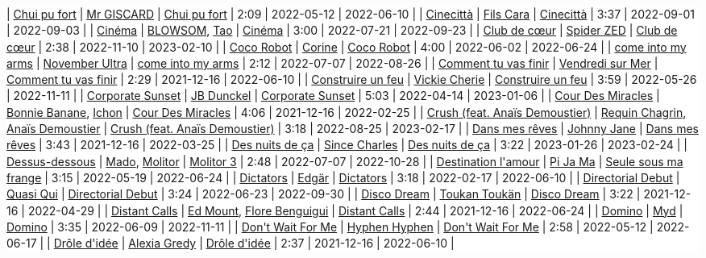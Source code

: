 | [Chui pu fort](https://open.spotify.com/track/1VkMX6F5GJH2ggI6JFUVjD) | [Mr GISCARD](https://open.spotify.com/artist/4IEu5JcADp9QoG7qji7tZj) | [Chui pu fort](https://open.spotify.com/album/71j1HEoL1pXrWb24SaSNGs) | 2:09 | 2022-05-12 | 2022-06-10 |
| [Cinecittà](https://open.spotify.com/track/5FBkgVSvJJmdc8FQ7wttXv) | [Fils Cara](https://open.spotify.com/artist/42SznvyZNQon11BUfdPadN) | [Cinecittà](https://open.spotify.com/album/2tYErUP9mEPl64sKkXzure) | 3:37 | 2022-09-01 | 2022-09-03 |
| [Cinéma](https://open.spotify.com/track/31CfJjcoplMlUpvbp5226g) | [BLOWSOM](https://open.spotify.com/artist/7GG8nWQhwrbobKgJKTaUjI), [Tao](https://open.spotify.com/artist/3X7X2ZNgwC4TkAUTDLAV9h) | [Cinéma](https://open.spotify.com/album/4RA0vuI5Iay7XIjnX5PanZ) | 3:00 | 2022-07-21 | 2022-09-23 |
| [Club de cœur](https://open.spotify.com/track/4dr17HvQ770Mt1evg83oQd) | [Spider ZED](https://open.spotify.com/artist/4kAzmAcboZ0F6bCCb4jj8I) | [Club de cœur](https://open.spotify.com/album/4iuZaYn8392UjS5rTcPZIY) | 2:38 | 2022-11-10 | 2023-02-10 |
| [Coco Robot](https://open.spotify.com/track/78uhoLjMr27DWycpKLFaY6) | [Corine](https://open.spotify.com/artist/6vs7gfG3OVDyBiY7loLsyQ) | [Coco Robot](https://open.spotify.com/album/2VwjLt0y3pBxzIHitBWKuV) | 4:00 | 2022-06-02 | 2022-06-24 |
| [come into my arms](https://open.spotify.com/track/1WbqQUB9ldGb8x3b72RH3Z) | [November Ultra](https://open.spotify.com/artist/0naOCLau0NmL1kdFlbZAfr) | [come into my arms](https://open.spotify.com/album/3dti8UcnsGhwppSO3k4frr) | 2:12 | 2022-07-07 | 2022-08-26 |
| [Comment tu vas finir](https://open.spotify.com/track/4I0ZSC98oOw0S1f9cb9qxT) | [Vendredi sur Mer](https://open.spotify.com/artist/0wuuYZFptujAsRthrdea2B) | [Comment tu vas finir](https://open.spotify.com/album/7cJZ69AZhMMGk87nRwY8sz) | 2:29 | 2021-12-16 | 2022-06-10 |
| [Construire un feu](https://open.spotify.com/track/06fPgubILYvUlNHW9MzBuS) | [Vickie Cherie](https://open.spotify.com/artist/7mUVdIwwAN5YJlMMir29Up) | [Construire un feu](https://open.spotify.com/album/5ohn4rsXCl5TyIOKT6vxW6) | 3:59 | 2022-05-26 | 2022-11-11 |
| [Corporate Sunset](https://open.spotify.com/track/6f4OnfztUsZhojQiCL27Pi) | [JB Dunckel](https://open.spotify.com/artist/0yN05taoXcja1ibMBraWrm) | [Corporate Sunset](https://open.spotify.com/album/3q6KJe0i4C6FxZVmRmB8OM) | 5:03 | 2022-04-14 | 2023-01-06 |
| [Cour Des Miracles](https://open.spotify.com/track/1LmmaY7vbIRD5qUnB507lz) | [Bonnie Banane](https://open.spotify.com/artist/5krZkab66mF2eexXFJv0A6), [Ichon](https://open.spotify.com/artist/5MJkroCz5vy8h3LeDsN1vu) | [Cour Des Miracles](https://open.spotify.com/album/3OsZbmYBunUMQs3rsglvhr) | 4:06 | 2021-12-16 | 2022-02-25 |
| [Crush \(feat\. Anaïs Demoustier\)](https://open.spotify.com/track/3dDwRbHzCvT2ToXjv8jkfQ) | [Requin Chagrin](https://open.spotify.com/artist/7hstPLRSo0ipNnICMpTN5g), [Anaïs Demoustier](https://open.spotify.com/artist/0nWAZSp0jv8b7RDmrbW4Eh) | [Crush \(feat\. Anaïs Demoustier\)](https://open.spotify.com/album/01XHesceKpZaMt3cmXVKHv) | 3:18 | 2022-08-25 | 2023-02-17 |
| [Dans mes rêves](https://open.spotify.com/track/4mVY5qhPe2PWDvf7E2Sn0d) | [Johnny Jane](https://open.spotify.com/artist/5ZtagJrNULymltW3pEbfhr) | [Dans mes rêves](https://open.spotify.com/album/41ldBOE9Pjc0hWdfNJc0ha) | 3:43 | 2021-12-16 | 2022-03-25 |
| [Des nuits de ça](https://open.spotify.com/track/4Ns96VeAFjAjtTxYSdSQ2f) | [Since Charles](https://open.spotify.com/artist/7pHGQcurcGNZ2M3018eH8o) | [Des nuits de ça](https://open.spotify.com/album/6l4mLyttDO3ius8bjQN2gy) | 3:22 | 2023-01-26 | 2023-02-24 |
| [Dessus\-dessous](https://open.spotify.com/track/2TdEBZtsNm1yd6O7zImH9x) | [Mado](https://open.spotify.com/artist/2FDZzdKv337dodxZfRgvXT), [Molitor](https://open.spotify.com/artist/2KnFIqnQp7nbKAnPnsQcKo) | [Molitor 3](https://open.spotify.com/album/7pLkJhE3XRZEQUTMhAdPS6) | 2:48 | 2022-07-07 | 2022-10-28 |
| [Destination l'amour](https://open.spotify.com/track/0Iol63wVJyT2kaRhYix6iH) | [Pi Ja Ma](https://open.spotify.com/artist/4Rvd84k54Bx41YK2kH3GoA) | [Seule sous ma frange](https://open.spotify.com/album/2mu9cesnOqR7w5otGmRYgS) | 3:15 | 2022-05-19 | 2022-06-24 |
| [Dictators](https://open.spotify.com/track/0qIuXo9XrS7IlNwqnIbho0) | [Edgär](https://open.spotify.com/artist/2O7MXaIBC2VqFGOF1ygZsO) | [Dictators](https://open.spotify.com/album/3XHMx2QAx1xoRdetbEGVfZ) | 3:18 | 2022-02-17 | 2022-06-10 |
| [Directorial Debut](https://open.spotify.com/track/7EfZ2xMyawtj2QG3A6HE20) | [Quasi Qui](https://open.spotify.com/artist/6QN9eVzG8N5pKQmkZrPWCB) | [Directorial Debut](https://open.spotify.com/album/5R40B2Hq5HSznxKGYmNYll) | 3:24 | 2022-06-23 | 2022-09-30 |
| [Disco Dream](https://open.spotify.com/track/1hp6svNriVSFySA6rhsI5a) | [Toukan Toukän](https://open.spotify.com/artist/0Zl626Ir5Kr01KWr5OQzRH) | [Disco Dream](https://open.spotify.com/album/1b6F8pUpLMGQ17PXw32uzi) | 3:22 | 2021-12-16 | 2022-04-29 |
| [Distant Calls](https://open.spotify.com/track/1oNo1nhU1nCT7sKLpkXswr) | [Ed Mount](https://open.spotify.com/artist/5THdJGUVSrpyW9sDW49Q92), [Flore Benguigui](https://open.spotify.com/artist/4taAxKHZ4ODt4MwWVPDmbw) | [Distant Calls](https://open.spotify.com/album/0yEtdd4qbenuePDSr2x9GN) | 2:44 | 2021-12-16 | 2022-06-24 |
| [Domino](https://open.spotify.com/track/4Kag7UC3ZCiEYJ0QYC2Mpk) | [Myd](https://open.spotify.com/artist/3QFiymmbJlVBPpnrOatEAk) | [Domino](https://open.spotify.com/album/5aI6axDIHP6Z9PgUbQNmQU) | 3:35 | 2022-06-09 | 2022-11-11 |
| [Don't Wait For Me](https://open.spotify.com/track/3NMtxjqI71lyj1V0TkPwVR) | [Hyphen Hyphen](https://open.spotify.com/artist/5KQuLhckFhcox1K9UCgLuV) | [Don't Wait For Me](https://open.spotify.com/album/4oDHowJIOTQIHqVH6ZkJVG) | 2:58 | 2022-05-12 | 2022-06-17 |
| [Drôle d'idée](https://open.spotify.com/track/6i1UsvMjIi1oH7UAkrUilN) | [Alexia Gredy](https://open.spotify.com/artist/2LZ44MLhhXG2SlHhWUOGXg) | [Drôle d'idée](https://open.spotify.com/album/75yNAaG0mniCfzOOqL6e9h) | 2:37 | 2021-12-16 | 2022-06-10 |